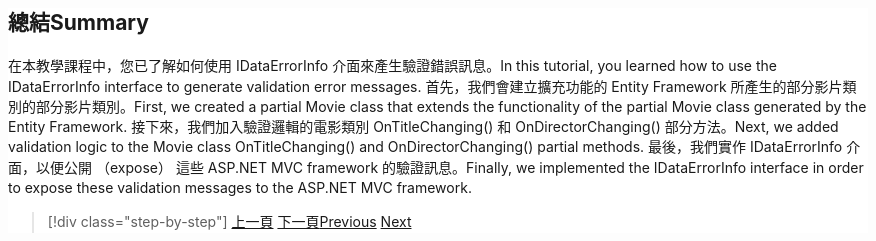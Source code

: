 ## <a name="summary"></a><span data-ttu-id="5ded5-203">總結</span><span class="sxs-lookup"><span data-stu-id="5ded5-203">Summary</span></span>

<span data-ttu-id="5ded5-204">在本教學課程中，您已了解如何使用 IDataErrorInfo 介面來產生驗證錯誤訊息。</span><span class="sxs-lookup"><span data-stu-id="5ded5-204">In this tutorial, you learned how to use the IDataErrorInfo interface to generate validation error messages.</span></span> <span data-ttu-id="5ded5-205">首先，我們會建立擴充功能的 Entity Framework 所產生的部分影片類別的部分影片類別。</span><span class="sxs-lookup"><span data-stu-id="5ded5-205">First, we created a partial Movie class that extends the functionality of the partial Movie class generated by the Entity Framework.</span></span> <span data-ttu-id="5ded5-206">接下來，我們加入驗證邏輯的電影類別 OnTitleChanging() 和 OnDirectorChanging() 部分方法。</span><span class="sxs-lookup"><span data-stu-id="5ded5-206">Next, we added validation logic to the Movie class OnTitleChanging() and OnDirectorChanging() partial methods.</span></span> <span data-ttu-id="5ded5-207">最後，我們實作 IDataErrorInfo 介面，以便公開 （expose） 這些 ASP.NET MVC framework 的驗證訊息。</span><span class="sxs-lookup"><span data-stu-id="5ded5-207">Finally, we implemented the IDataErrorInfo interface in order to expose these validation messages to the ASP.NET MVC framework.</span></span>

> [!div class="step-by-step"]
> <span data-ttu-id="5ded5-208">[上一頁](performing-simple-validation-vb.md)
> [下一頁](validating-with-a-service-layer-vb.md)</span><span class="sxs-lookup"><span data-stu-id="5ded5-208">[Previous](performing-simple-validation-vb.md)
[Next](validating-with-a-service-layer-vb.md)</span></span>
